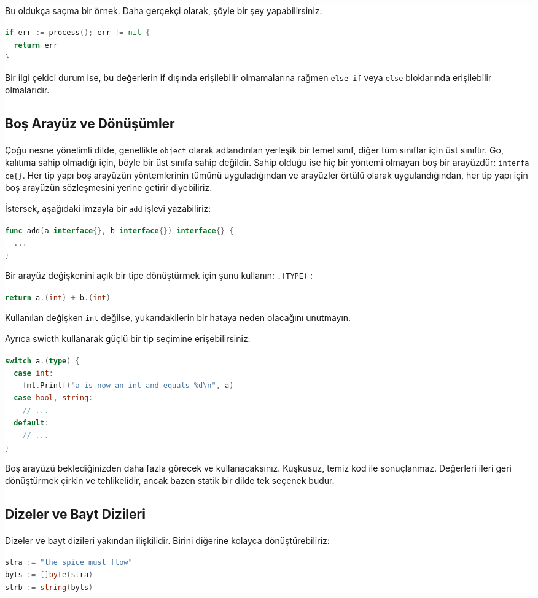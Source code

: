 Bu oldukça saçma bir örnek. Daha gerçekçi olarak, şöyle bir şey yapabilirsiniz:

```go
if err := process(); err != nil {
  return err
}
```

Bir ilgi çekici durum ise, bu değerlerin if dışında erişilebilir olmamalarına rağmen `else if` veya `else` bloklarında erişilebilir olmalarıdır.

## Boş Arayüz ve Dönüşümler

Çoğu nesne yönelimli dilde, genellikle `object` olarak adlandırılan yerleşik bir temel sınıf, diğer tüm sınıflar için üst sınıftır. Go, kalıtıma sahip olmadığı için, böyle bir üst sınıfa sahip değildir. Sahip olduğu ise hiç bir yöntemi olmayan boş bir arayüzdür: `interface{}`. Her tip yapı boş arayüzün yöntemlerinin tümünü uyguladığından ve arayüzler örtülü olarak uygulandığından, her tip yapı için boş arayüzün sözleşmesini yerine getirir diyebiliriz.

İstersek, aşağıdaki imzayla bir `add` işlevi yazabiliriz:

```go
func add(a interface{}, b interface{}) interface{} {
  ...
}
```

Bir arayüz değişkenini açık bir tipe dönüştürmek için şunu kullanın: `.(TYPE)` :

```go
return a.(int) + b.(int)
```

Kullanılan değişken `int` değilse, yukarıdakilerin bir hataya neden olacağını unutmayın.

Ayrıca swicth kullanarak güçlü bir tip seçimine erişebilirsiniz:

```go
switch a.(type) {
  case int:
    fmt.Printf("a is now an int and equals %d\n", a)
  case bool, string:
    // ...
  default:
    // ...
}
```

Boş arayüzü beklediğinizden daha fazla görecek ve kullanacaksınız. Kuşkusuz, temiz kod ile sonuçlanmaz. Değerleri ileri geri dönüştürmek çirkin ve tehlikelidir, ancak bazen statik bir dilde tek seçenek budur.

## Dizeler ve Bayt Dizileri

Dizeler ve bayt dizileri yakından ilişkilidir. Birini diğerine kolayca dönüştürebiliriz:

```go
stra := "the spice must flow"
byts := []byte(stra)
strb := string(byts)
```
